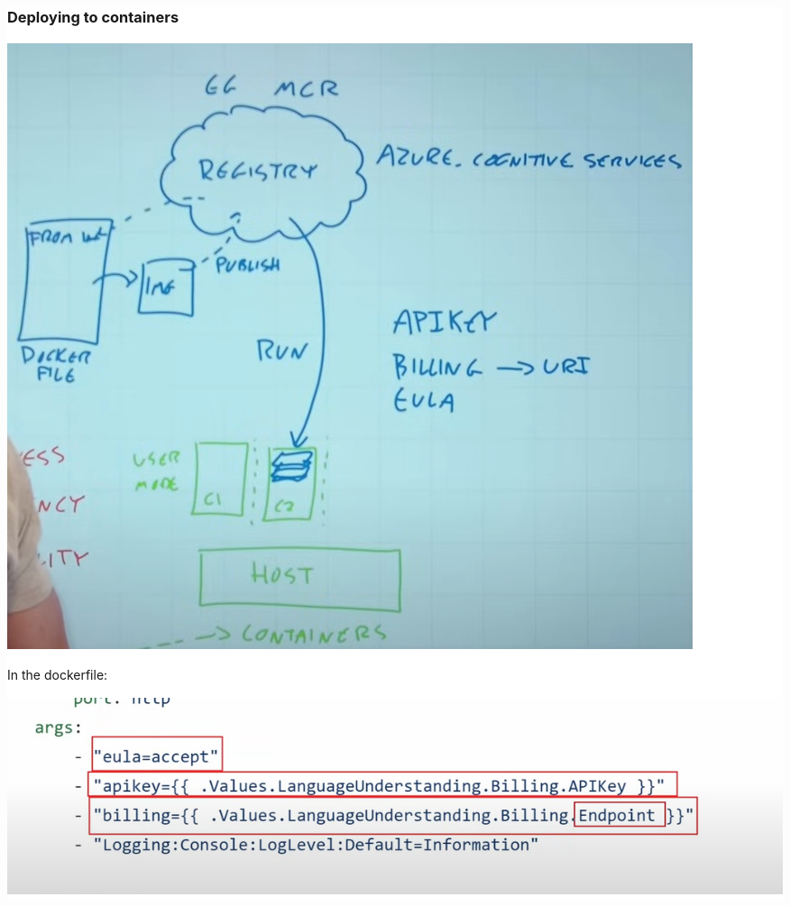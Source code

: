 ### Deploying to containers

![alt text](image-5.png)

In the dockerfile:

![alt text](image-6.png)
